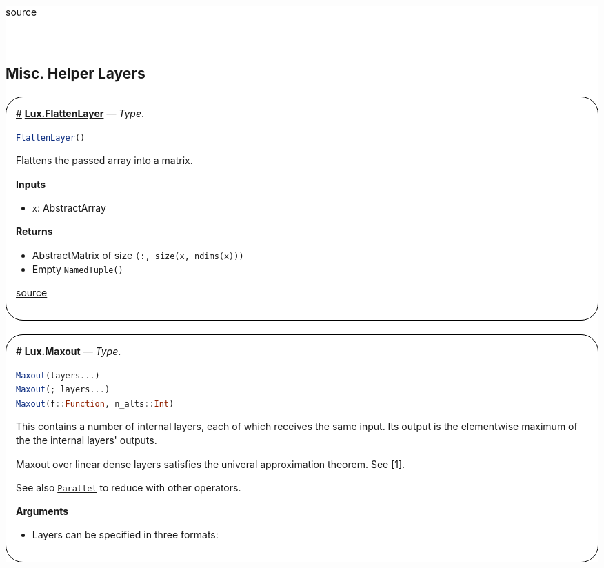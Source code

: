 
<a target='_blank' href='https://github.com/LuxDL/Lux.jl/blob/793ee5b25eb6d8d4aae0e73e0c3fe84c3948e024/src/layers/basic.jl#L224-L259' class='documenter-source'>source</a><br>

</div>
<br>

<a id='Misc.-Helper-Layers'></a>

## Misc. Helper Layers

<div style='border-width:1px; border-style:solid; border-color:black; padding: 1em; border-radius: 25px;'>
<a id='Lux.FlattenLayer' href='#Lux.FlattenLayer'>#</a>&nbsp;<b><u>Lux.FlattenLayer</u></b> &mdash; <i>Type</i>.



```julia
FlattenLayer()
```

Flattens the passed array into a matrix.

**Inputs**

  * `x`: AbstractArray

**Returns**

  * AbstractMatrix of size `(:, size(x, ndims(x)))`
  * Empty `NamedTuple()`


<a target='_blank' href='https://github.com/LuxDL/Lux.jl/blob/793ee5b25eb6d8d4aae0e73e0c3fe84c3948e024/src/layers/basic.jl#L31-L44' class='documenter-source'>source</a><br>

</div>
<br>
<div style='border-width:1px; border-style:solid; border-color:black; padding: 1em; border-radius: 25px;'>
<a id='Lux.Maxout' href='#Lux.Maxout'>#</a>&nbsp;<b><u>Lux.Maxout</u></b> &mdash; <i>Type</i>.



```julia
Maxout(layers...)
Maxout(; layers...)
Maxout(f::Function, n_alts::Int)
```

This contains a number of internal layers, each of which receives the same input. Its output is the elementwise maximum of the the internal layers' outputs.

Maxout over linear dense layers satisfies the univeral approximation theorem. See [1].

See also [`Parallel`](layers#Lux.Parallel) to reduce with other operators.

**Arguments**

  * Layers can be specified in three formats:
